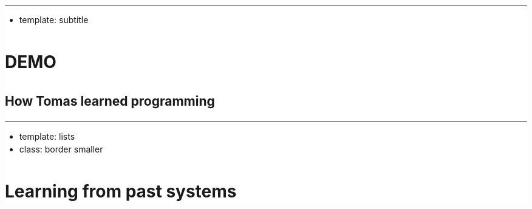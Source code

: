 -----------------------------------------------------------------------------------------
- template: subtitle

# DEMO
## How Tomas learned programming

-----------------------------------------------------------------------------------------
- template: lists
- class: border smaller

# Learning from past systems
